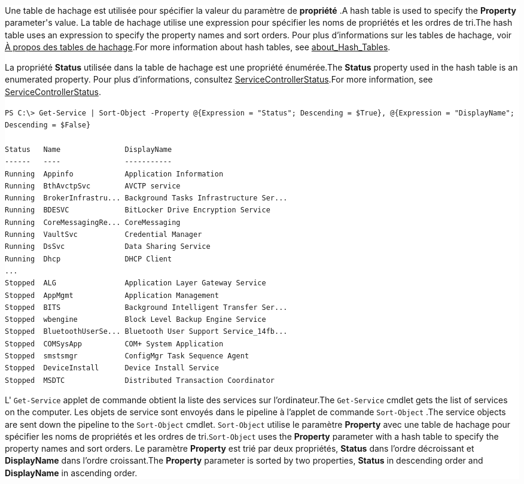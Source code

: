 <span data-ttu-id="32a81-149">Une table de hachage est utilisée pour spécifier la valeur du paramètre de **propriété** .</span><span class="sxs-lookup"><span data-stu-id="32a81-149">A hash table is used to specify the **Property** parameter's value.</span></span> <span data-ttu-id="32a81-150">La table de hachage utilise une expression pour spécifier les noms de propriétés et les ordres de tri.</span><span class="sxs-lookup"><span data-stu-id="32a81-150">The hash table uses an expression to specify the property names and sort orders.</span></span> <span data-ttu-id="32a81-151">Pour plus d’informations sur les tables de hachage, voir [À propos des tables de hachage](../Microsoft.PowerShell.Core/About/about_Hash_Tables.md).</span><span class="sxs-lookup"><span data-stu-id="32a81-151">For more information about hash tables, see [about_Hash_Tables](../Microsoft.PowerShell.Core/About/about_Hash_Tables.md).</span></span>

<span data-ttu-id="32a81-152">La propriété **Status** utilisée dans la table de hachage est une propriété énumérée.</span><span class="sxs-lookup"><span data-stu-id="32a81-152">The **Status** property used in the hash table is an enumerated property.</span></span>
<span data-ttu-id="32a81-153">Pour plus d’informations, consultez [ServiceControllerStatus](/dotnet/api/system.serviceprocess.servicecontrollerstatus).</span><span class="sxs-lookup"><span data-stu-id="32a81-153">For more information, see [ServiceControllerStatus](/dotnet/api/system.serviceprocess.servicecontrollerstatus).</span></span>

```
PS C:\> Get-Service | Sort-Object -Property @{Expression = "Status"; Descending = $True}, @{Expression = "DisplayName"; Descending = $False}

Status   Name               DisplayName
------   ----               -----------
Running  Appinfo            Application Information
Running  BthAvctpSvc        AVCTP service
Running  BrokerInfrastru... Background Tasks Infrastructure Ser...
Running  BDESVC             BitLocker Drive Encryption Service
Running  CoreMessagingRe... CoreMessaging
Running  VaultSvc           Credential Manager
Running  DsSvc              Data Sharing Service
Running  Dhcp               DHCP Client
...
Stopped  ALG                Application Layer Gateway Service
Stopped  AppMgmt            Application Management
Stopped  BITS               Background Intelligent Transfer Ser...
Stopped  wbengine           Block Level Backup Engine Service
Stopped  BluetoothUserSe... Bluetooth User Support Service_14fb...
Stopped  COMSysApp          COM+ System Application
Stopped  smstsmgr           ConfigMgr Task Sequence Agent
Stopped  DeviceInstall      Device Install Service
Stopped  MSDTC              Distributed Transaction Coordinator
```

<span data-ttu-id="32a81-154">L' `Get-Service` applet de commande obtient la liste des services sur l’ordinateur.</span><span class="sxs-lookup"><span data-stu-id="32a81-154">The `Get-Service` cmdlet gets the list of services on the computer.</span></span> <span data-ttu-id="32a81-155">Les objets de service sont envoyés dans le pipeline à l’applet de commande `Sort-Object` .</span><span class="sxs-lookup"><span data-stu-id="32a81-155">The service objects are sent down the pipeline to the `Sort-Object` cmdlet.</span></span> <span data-ttu-id="32a81-156">`Sort-Object` utilise le paramètre **Property** avec une table de hachage pour spécifier les noms de propriétés et les ordres de tri.</span><span class="sxs-lookup"><span data-stu-id="32a81-156">`Sort-Object` uses the **Property** parameter with a hash table to specify the property names and sort orders.</span></span> <span data-ttu-id="32a81-157">Le paramètre **Property** est trié par deux propriétés, **Status** dans l’ordre décroissant et **DisplayName** dans l’ordre croissant.</span><span class="sxs-lookup"><span data-stu-id="32a81-157">The **Property** parameter is sorted by two properties, **Status** in descending order and **DisplayName** in ascending order.</span></span>
